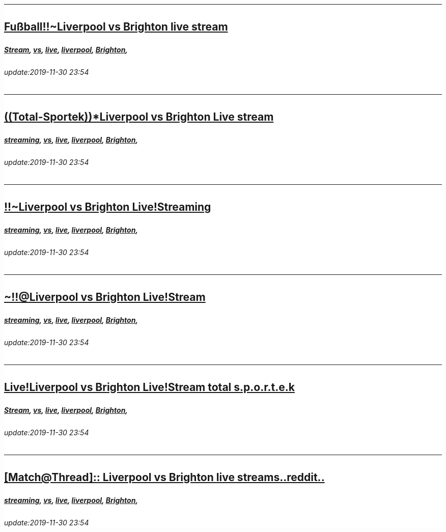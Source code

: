 
---
## [Fußball!!~Liverpool vs Brighton live stream](https://qiita.com/Liverpool-Brighton-live-stream/items/5d40d4e8fdbe0ea5f5b7)
##### [Stream](https://qiita.com/tags/Stream), [vs](https://qiita.com/tags/vs), [live](https://qiita.com/tags/live), [liverpool](https://qiita.com/tags/liverpool), [Brighton](https://qiita.com/tags/Brighton), 
###### update:2019-11-30 23:54
---
## [((Total-Sportek))*Liverpool vs Brighton Live stream](https://qiita.com/Liverpool-vs-Brighton-Live/items/458cb06c59b0dae7f14f)
##### [streaming](https://qiita.com/tags/streaming), [vs](https://qiita.com/tags/vs), [live](https://qiita.com/tags/live), [liverpool](https://qiita.com/tags/liverpool), [Brighton](https://qiita.com/tags/Brighton), 
###### update:2019-11-30 23:54
---
## [!!~Liverpool vs Brighton Live!Streaming](https://qiita.com/Liverpool-vs-Brighton-Live/items/722546b95179aadd5f9a)
##### [streaming](https://qiita.com/tags/streaming), [vs](https://qiita.com/tags/vs), [live](https://qiita.com/tags/live), [liverpool](https://qiita.com/tags/liverpool), [Brighton](https://qiita.com/tags/Brighton), 
###### update:2019-11-30 23:54
---
## [~!!@Liverpool vs Brighton Live!Stream](https://qiita.com/Liverpool-vs-Brighton-Live/items/f200566362eeede75da3)
##### [streaming](https://qiita.com/tags/streaming), [vs](https://qiita.com/tags/vs), [live](https://qiita.com/tags/live), [liverpool](https://qiita.com/tags/liverpool), [Brighton](https://qiita.com/tags/Brighton), 
###### update:2019-11-30 23:54
---
## [Live!Liverpool vs Brighton Live!Stream total s.p.o.r.t.e.k](https://qiita.com/Liverpool-Brighton-live-stream/items/9bf331fea660b571c1c8)
##### [Stream](https://qiita.com/tags/Stream), [vs](https://qiita.com/tags/vs), [live](https://qiita.com/tags/live), [liverpool](https://qiita.com/tags/liverpool), [Brighton](https://qiita.com/tags/Brighton), 
###### update:2019-11-30 23:54
---
## [[Match@Thread]:: Liverpool vs Brighton live streams..reddit..](https://qiita.com/Liverpool-vs-Brighton-Live/items/d2f6af840ff9af1358fd)
##### [streaming](https://qiita.com/tags/streaming), [vs](https://qiita.com/tags/vs), [live](https://qiita.com/tags/live), [liverpool](https://qiita.com/tags/liverpool), [Brighton](https://qiita.com/tags/Brighton), 
###### update:2019-11-30 23:54